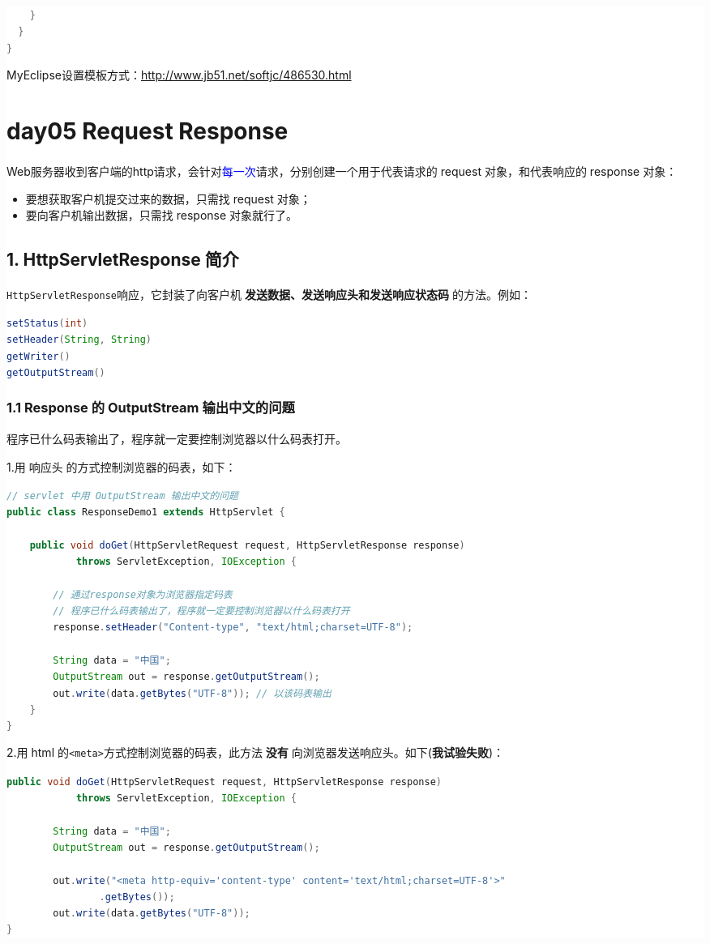 ```java
    }
  }
}
```

MyEclipse设置模板方式：http://www.jb51.net/softjc/486530.html

# day05 Request Response
Web服务器收到客户端的http请求，会针对<font color=blue>每一次</font>请求，分别创建一个用于代表请求的 request 对象，和代表响应的 response 对象：
* 要想获取客户机提交过来的数据，只需找 request 对象；
* 要向客户机输出数据，只需找 response 对象就行了。

## 1. HttpServletResponse 简介
`HttpServletResponse`响应，它封装了向客户机 **发送数据、发送响应头和发送响应状态码** 的方法。例如：

```Java
setStatus(int)
setHeader(String, String)
getWriter()
getOutputStream()
```

### 1.1 Response 的 OutputStream 输出中文的问题
程序已什么码表输出了，程序就一定要控制浏览器以什么码表打开。

1.用 响应头 的方式控制浏览器的码表，如下：

```java
// servlet 中用 OutputStream 输出中文的问题
public class ResponseDemo1 extends HttpServlet {

	public void doGet(HttpServletRequest request, HttpServletResponse response)
			throws ServletException, IOException {

		// 通过response对象为浏览器指定码表
		// 程序已什么码表输出了，程序就一定要控制浏览器以什么码表打开
		response.setHeader("Content-type", "text/html;charset=UTF-8");

		String data = "中国";
		OutputStream out = response.getOutputStream();
		out.write(data.getBytes("UTF-8")); // 以该码表输出
	}
}
```

2.用 html 的`<meta>`方式控制浏览器的码表，此方法 **没有** 向浏览器发送响应头。如下(**我试验失败**)：

```java
public void doGet(HttpServletRequest request, HttpServletResponse response)
			throws ServletException, IOException {

		String data = "中国";
		OutputStream out = response.getOutputStream();

		out.write("<meta http-equiv='content-type' content='text/html;charset=UTF-8'>"
				.getBytes());
		out.write(data.getBytes("UTF-8"));
}
```
